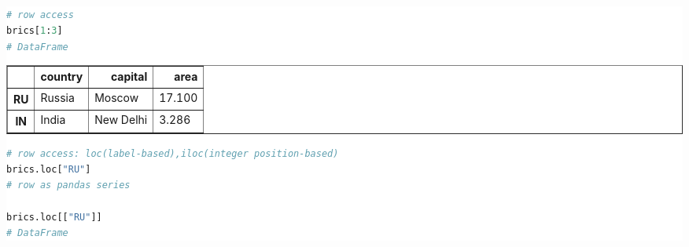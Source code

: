 


```python
# row access
brics[1:3]
# DataFrame
```




<div>
<style scoped>
    .dataframe tbody tr th:only-of-type {
        vertical-align: middle;
    }

    .dataframe tbody tr th {
        vertical-align: top;
    }

    .dataframe thead th {
        text-align: right;
    }
</style>
<table border="1" class="dataframe">
  <thead>
    <tr style="text-align: right;">
      <th></th>
      <th>country</th>
      <th>capital</th>
      <th>area</th>
    </tr>
  </thead>
  <tbody>
    <tr>
      <th>RU</th>
      <td>Russia</td>
      <td>Moscow</td>
      <td>17.100</td>
    </tr>
    <tr>
      <th>IN</th>
      <td>India</td>
      <td>New Delhi</td>
      <td>3.286</td>
    </tr>
  </tbody>
</table>
</div>




```python
# row access: loc(label-based),iloc(integer position-based)
brics.loc["RU"]
# row as pandas series

brics.loc[["RU"]]
# DataFrame
```
